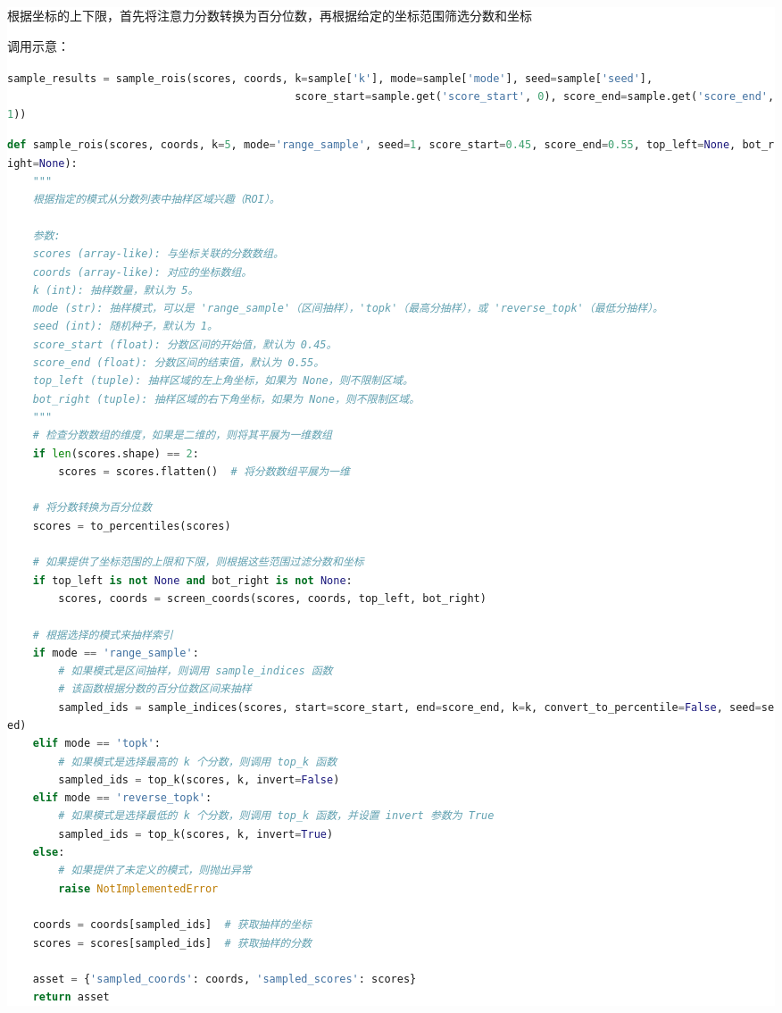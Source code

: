 根据坐标的上下限，首先将注意力分数转换为百分位数，再根据给定的坐标范围筛选分数和坐标

调用示意：

```python
sample_results = sample_rois(scores, coords, k=sample['k'], mode=sample['mode'], seed=sample['seed'], 
                                             score_start=sample.get('score_start', 0), score_end=sample.get('score_end', 1))
```

```python
def sample_rois(scores, coords, k=5, mode='range_sample', seed=1, score_start=0.45, score_end=0.55, top_left=None, bot_right=None):
    """
    根据指定的模式从分数列表中抽样区域兴趣（ROI）。

    参数:
    scores (array-like): 与坐标关联的分数数组。
    coords (array-like): 对应的坐标数组。
    k (int): 抽样数量，默认为 5。
    mode (str): 抽样模式，可以是 'range_sample'（区间抽样），'topk'（最高分抽样），或 'reverse_topk'（最低分抽样）。
    seed (int): 随机种子，默认为 1。
    score_start (float): 分数区间的开始值，默认为 0.45。
    score_end (float): 分数区间的结束值，默认为 0.55。
    top_left (tuple): 抽样区域的左上角坐标，如果为 None，则不限制区域。
    bot_right (tuple): 抽样区域的右下角坐标，如果为 None，则不限制区域。
    """
    # 检查分数数组的维度，如果是二维的，则将其平展为一维数组
    if len(scores.shape) == 2:
        scores = scores.flatten()  # 将分数数组平展为一维
    
    # 将分数转换为百分位数
    scores = to_percentiles(scores)
    
    # 如果提供了坐标范围的上限和下限，则根据这些范围过滤分数和坐标
    if top_left is not None and bot_right is not None:
        scores, coords = screen_coords(scores, coords, top_left, bot_right)
    
    # 根据选择的模式来抽样索引
    if mode == 'range_sample':
        # 如果模式是区间抽样，则调用 sample_indices 函数
        # 该函数根据分数的百分位数区间来抽样
        sampled_ids = sample_indices(scores, start=score_start, end=score_end, k=k, convert_to_percentile=False, seed=seed)
    elif mode == 'topk':
        # 如果模式是选择最高的 k 个分数，则调用 top_k 函数
        sampled_ids = top_k(scores, k, invert=False)
    elif mode == 'reverse_topk':
        # 如果模式是选择最低的 k 个分数，则调用 top_k 函数，并设置 invert 参数为 True
        sampled_ids = top_k(scores, k, invert=True)
    else:
        # 如果提供了未定义的模式，则抛出异常
        raise NotImplementedError
    
    coords = coords[sampled_ids]  # 获取抽样的坐标
    scores = scores[sampled_ids]  # 获取抽样的分数

    asset = {'sampled_coords': coords, 'sampled_scores': scores}
    return asset
```
